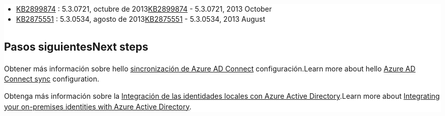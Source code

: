 * <span data-ttu-id="746b0-234">[KB2899874](https://support.microsoft.com/kb/2899874) : 5.3.0721, octubre de 2013</span><span class="sxs-lookup"><span data-stu-id="746b0-234">[KB2899874](https://support.microsoft.com/kb/2899874) - 5.3.0721, 2013 October</span></span>
* <span data-ttu-id="746b0-235">[KB2875551](https://support.microsoft.com/kb/2875551) : 5.3.0534, agosto de 2013</span><span class="sxs-lookup"><span data-stu-id="746b0-235">[KB2875551](https://support.microsoft.com/kb/2875551) - 5.3.0534, 2013 August</span></span>

## <a name="next-steps"></a><span data-ttu-id="746b0-236">Pasos siguientes</span><span class="sxs-lookup"><span data-stu-id="746b0-236">Next steps</span></span>
<span data-ttu-id="746b0-237">Obtener más información sobre hello [sincronización de Azure AD Connect](active-directory-aadconnectsync-whatis.md) configuración.</span><span class="sxs-lookup"><span data-stu-id="746b0-237">Learn more about hello [Azure AD Connect sync](active-directory-aadconnectsync-whatis.md) configuration.</span></span>

<span data-ttu-id="746b0-238">Obtenga más información sobre la [Integración de las identidades locales con Azure Active Directory](active-directory-aadconnect.md).</span><span class="sxs-lookup"><span data-stu-id="746b0-238">Learn more about [Integrating your on-premises identities with Azure Active Directory](active-directory-aadconnect.md).</span></span>
